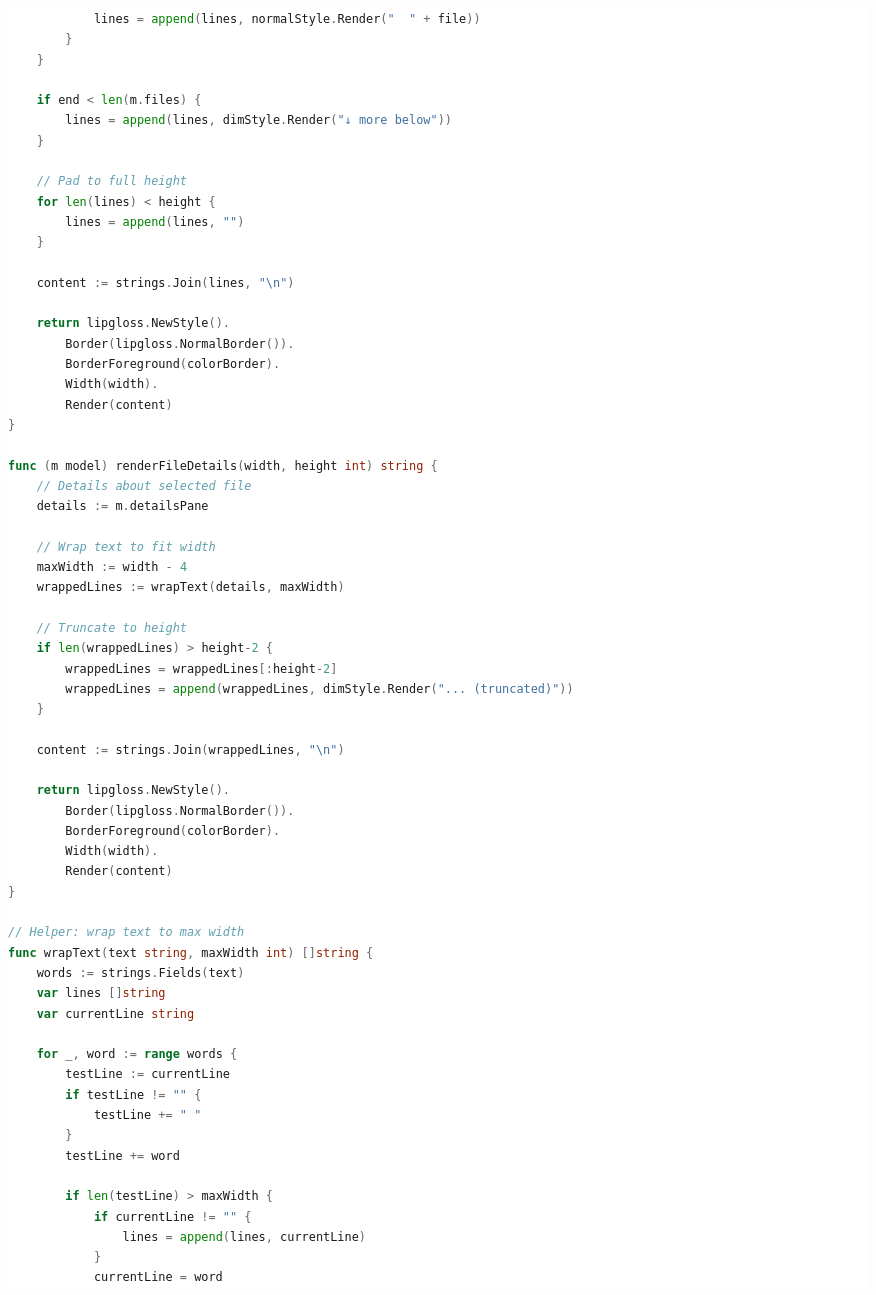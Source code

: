 ```go
            lines = append(lines, normalStyle.Render("  " + file))
        }
    }

    if end < len(m.files) {
        lines = append(lines, dimStyle.Render("↓ more below"))
    }

    // Pad to full height
    for len(lines) < height {
        lines = append(lines, "")
    }

    content := strings.Join(lines, "\n")

    return lipgloss.NewStyle().
        Border(lipgloss.NormalBorder()).
        BorderForeground(colorBorder).
        Width(width).
        Render(content)
}

func (m model) renderFileDetails(width, height int) string {
    // Details about selected file
    details := m.detailsPane

    // Wrap text to fit width
    maxWidth := width - 4
    wrappedLines := wrapText(details, maxWidth)

    // Truncate to height
    if len(wrappedLines) > height-2 {
        wrappedLines = wrappedLines[:height-2]
        wrappedLines = append(wrappedLines, dimStyle.Render("... (truncated)"))
    }

    content := strings.Join(wrappedLines, "\n")

    return lipgloss.NewStyle().
        Border(lipgloss.NormalBorder()).
        BorderForeground(colorBorder).
        Width(width).
        Render(content)
}

// Helper: wrap text to max width
func wrapText(text string, maxWidth int) []string {
    words := strings.Fields(text)
    var lines []string
    var currentLine string

    for _, word := range words {
        testLine := currentLine
        if testLine != "" {
            testLine += " "
        }
        testLine += word

        if len(testLine) > maxWidth {
            if currentLine != "" {
                lines = append(lines, currentLine)
            }
            currentLine = word
```